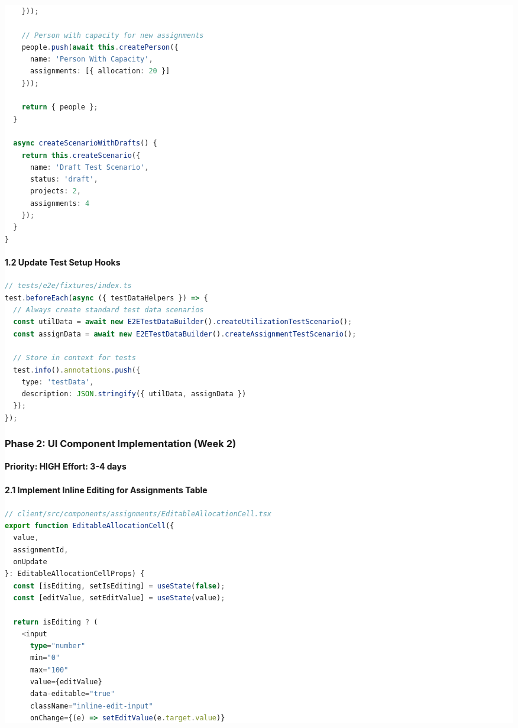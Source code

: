 ```typescript
    }));
    
    // Person with capacity for new assignments
    people.push(await this.createPerson({
      name: 'Person With Capacity',
      assignments: [{ allocation: 20 }]
    }));
    
    return { people };
  }
  
  async createScenarioWithDrafts() {
    return this.createScenario({
      name: 'Draft Test Scenario',
      status: 'draft',
      projects: 2,
      assignments: 4
    });
  }
}
```

#### 1.2 Update Test Setup Hooks

```typescript
// tests/e2e/fixtures/index.ts
test.beforeEach(async ({ testDataHelpers }) => {
  // Always create standard test data scenarios
  const utilData = await new E2ETestDataBuilder().createUtilizationTestScenario();
  const assignData = await new E2ETestDataBuilder().createAssignmentTestScenario();
  
  // Store in context for tests
  test.info().annotations.push({
    type: 'testData',
    description: JSON.stringify({ utilData, assignData })
  });
});
```

### Phase 2: UI Component Implementation (Week 2)
**Priority: HIGH**
**Effort: 3-4 days**

#### 2.1 Implement Inline Editing for Assignments Table

```typescript
// client/src/components/assignments/EditableAllocationCell.tsx
export function EditableAllocationCell({ 
  value, 
  assignmentId,
  onUpdate 
}: EditableAllocationCellProps) {
  const [isEditing, setIsEditing] = useState(false);
  const [editValue, setEditValue] = useState(value);
  
  return isEditing ? (
    <input
      type="number"
      min="0"
      max="100"
      value={editValue}
      data-editable="true"
      className="inline-edit-input"
      onChange={(e) => setEditValue(e.target.value)}
```